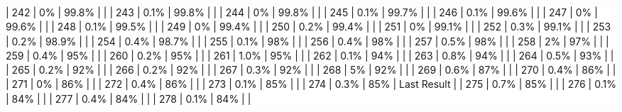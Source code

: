 | 242 | 0% | 99.8% |  |
| 243 | 0.1% | 99.8% |  |
| 244 | 0% | 99.8% |  |
| 245 | 0.1% | 99.7% |  |
| 246 | 0.1% | 99.6% |  |
| 247 | 0% | 99.6% |  |
| 248 | 0.1% | 99.5% |  |
| 249 | 0% | 99.4% |  |
| 250 | 0.2% | 99.4% |  |
| 251 | 0% | 99.1% |  |
| 252 | 0.3% | 99.1% |  |
| 253 | 0.2% | 98.9% |  |
| 254 | 0.4% | 98.7% |  |
| 255 | 0.1% | 98% |  |
| 256 | 0.4% | 98% |  |
| 257 | 0.5% | 98% |  |
| 258 | 2% | 97% |  |
| 259 | 0.4% | 95% |  |
| 260 | 0.2% | 95% |  |
| 261 | 1.0% | 95% |  |
| 262 | 0.1% | 94% |  |
| 263 | 0.8% | 94% |  |
| 264 | 0.5% | 93% |  |
| 265 | 0.2% | 92% |  |
| 266 | 0.2% | 92% |  |
| 267 | 0.3% | 92% |  |
| 268 | 5% | 92% |  |
| 269 | 0.6% | 87% |  |
| 270 | 0.4% | 86% |  |
| 271 | 0% | 86% |  |
| 272 | 0.4% | 86% |  |
| 273 | 0.1% | 85% |  |
| 274 | 0.3% | 85% | Last Result |
| 275 | 0.7% | 85% |  |
| 276 | 0.1% | 84% |  |
| 277 | 0.4% | 84% |  |
| 278 | 0.1% | 84% |  |